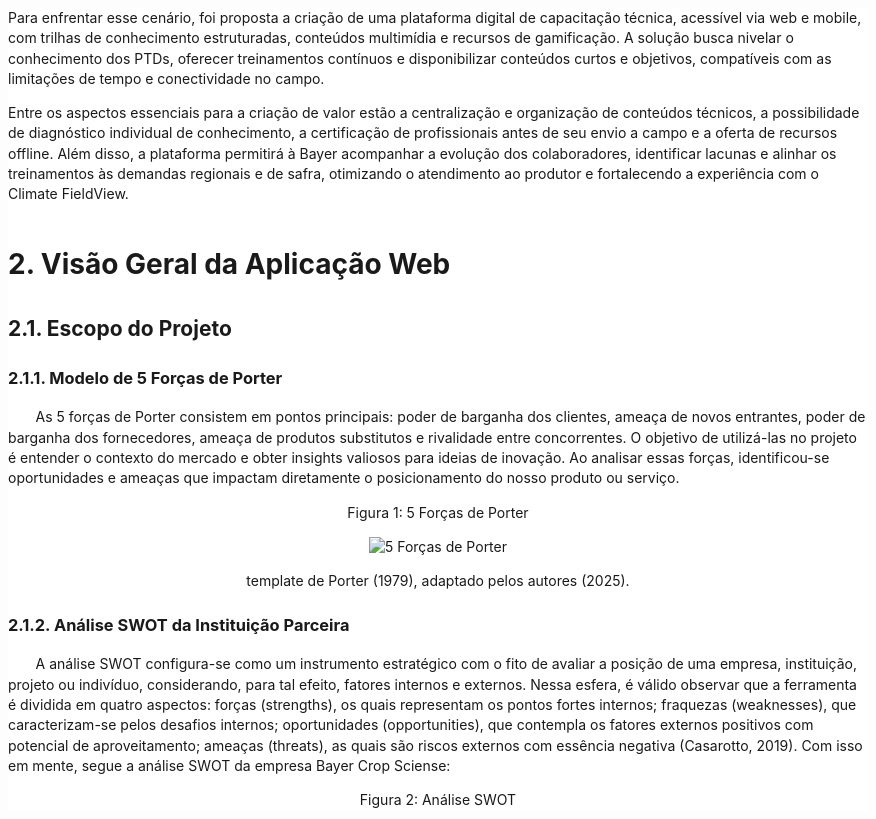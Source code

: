 Para enfrentar esse cenário, foi proposta a criação de uma plataforma digital de capacitação técnica, acessível via web e mobile, com trilhas de conhecimento estruturadas, conteúdos multimídia e recursos de gamificação. A solução busca nivelar o conhecimento dos PTDs, oferecer treinamentos contínuos e disponibilizar conteúdos curtos e objetivos, compatíveis com as limitações de tempo e conectividade no campo.

Entre os aspectos essenciais para a criação de valor estão a centralização e organização de conteúdos técnicos, a possibilidade de diagnóstico individual de conhecimento, a certificação de profissionais antes de seu envio a campo e a oferta de recursos offline. Além disso, a plataforma permitirá à Bayer acompanhar a evolução dos colaboradores, identificar lacunas e alinhar os treinamentos às demandas regionais e de safra, otimizando o atendimento ao produtor e fortalecendo a experiência com o Climate FieldView.

# <a name="c2"></a>2. Visão Geral da Aplicação Web 

## 2.1. Escopo do Projeto 

### 2.1.1. Modelo de 5 Forças de Porter 

&nbsp; &nbsp; &nbsp; &nbsp;As 5 forças de Porter consistem em pontos principais: poder de barganha dos clientes, ameaça de novos entrantes, poder de barganha dos fornecedores, ameaça de produtos substitutos e rivalidade entre concorrentes. O objetivo de utilizá-las no projeto é entender o contexto do mercado e obter insights valiosos para ideias de inovação. Ao analisar essas forças, identificou-se oportunidades e ameaças que impactam diretamente o posicionamento do nosso produto ou serviço. 

<p align = "center"> Figura 1: 5 Forças de Porter</p> 

<p align="center"> <img src="./assets/wad/5-forças-de-porter.png" alt="5 Forças de Porter"> </p>
<p align = 'center'>template de Porter (1979), adaptado pelos autores (2025).</p>

### 2.1.2. Análise SWOT da Instituição Parceira

&nbsp; &nbsp; &nbsp; &nbsp;A análise SWOT configura-se como um instrumento estratégico com o fito de avaliar a posição de uma empresa, instituição, projeto ou indivíduo, considerando, para tal efeito, fatores internos e externos. Nessa esfera, é válido observar que a ferramenta é dividida em quatro aspectos: forças (strengths), os quais representam os pontos fortes internos; fraquezas (weaknesses), que caracterizam-se pelos desafios internos; oportunidades (opportunities), que contempla os fatores externos positivos com potencial de aproveitamento; ameaças (threats), as quais são riscos externos com essência negativa (Casarotto, 2019). Com isso em mente, segue a análise SWOT da empresa Bayer Crop Sciense:

<p align = "center"> Figura 2: Análise SWOT</p>
